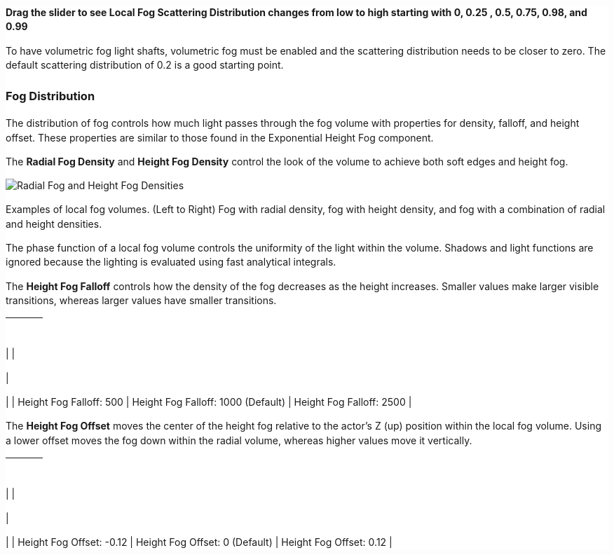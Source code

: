 **Drag the slider to see Local Fog Scattering Distribution changes from low to high starting with 0, 0.25 , 0.5, 0.75, 0.98, and 0.99**

To have volumetric fog light shafts, volumetric fog must be enabled and the scattering distribution needs to be closer to zero. The default scattering distribution of 0.2 is a good starting point.

### Fog Distribution

The distribution of fog controls how much light passes through the fog volume with properties for density, falloff, and height offset. These properties are similar to those found in the Exponential Height Fog component.

The **Radial Fog Density** and **Height Fog Density** control the look of the volume to achieve both soft edges and height fog.

![Radial Fog and Height Fog Densities](https://d1iv7db44yhgxn.cloudfront.net/documentation/images/67aa59a2-1d39-4a2b-84ec-63593cb832c0/lfv-density-examples.png)

Examples of local fog volumes. (Left to Right) Fog with radial density, fog with height density, and fog with a combination of radial and height densities.

The phase function of a local fog volume controls the uniformity of the light within the volume. Shadows and light functions are ignored because the lighting is evaluated using fast analytical integrals.

The **Height Fog Falloff** controls how the density of the fog decreases as the height increases. Smaller values make larger visible transitions, whereas larger values have smaller transitions.

|   |   |   |
| --- | --- | --- |
| 
 | 

 | 

 |
| Height Fog Falloff: 500 | Height Fog Falloff: 1000 (Default) | Height Fog Falloff: 2500 |

The **Height Fog Offset** moves the center of the height fog relative to the actor’s Z (up) position within the local fog volume. Using a lower offset moves the fog down within the radial volume, whereas higher values move it vertically.

|   |   |   |
| --- | --- | --- |
| 
 | 

 | 

 |
| Height Fog Offset: -0.12 | Height Fog Offset: 0 (Default) | Height Fog Offset: 0.12 |
